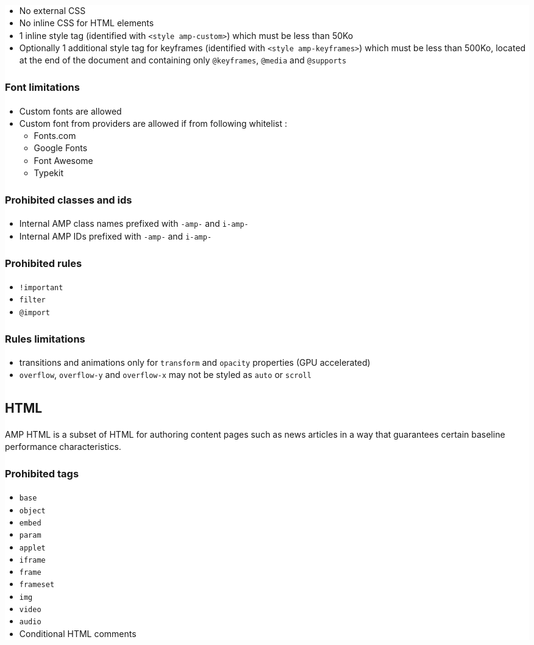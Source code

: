 * No external CSS
* No inline CSS for HTML elements
* 1 inline style tag (identified with `<style amp-custom>`) which must be less than 50Ko
* Optionally 1 additional style tag for keyframes (identified with `<style amp-keyframes>`) which must be less than 500Ko, located at the end of the document and containing only `@keyframes`, `@media` and `@supports`

### Font limitations

* Custom fonts are allowed
* Custom font from providers are allowed if from following whitelist :
  * Fonts.com
  * Google Fonts
  * Font Awesome
  * Typekit 

### Prohibited classes and ids

* Internal AMP class names prefixed with `-amp-` and `i-amp-`
* Internal AMP IDs prefixed with `-amp-` and `i-amp-`

### Prohibited rules

* `!important`
* `filter`
* `@import`

### Rules limitations

* transitions and animations only for `transform` and `opacity` properties (GPU accelerated)
* `overflow`, `overflow-y` and `overflow-x` may not be styled as `auto` or `scroll`



## HTML

AMP HTML is a subset of HTML for authoring content pages such as news articles in a way that guarantees certain baseline performance characteristics.

### Prohibited tags

* `base`
* `object`
* `embed`
* `param`
* `applet`
* `iframe`
* `frame`
* `frameset`
* `img`
* `video`
* `audio`
* Conditional HTML comments
